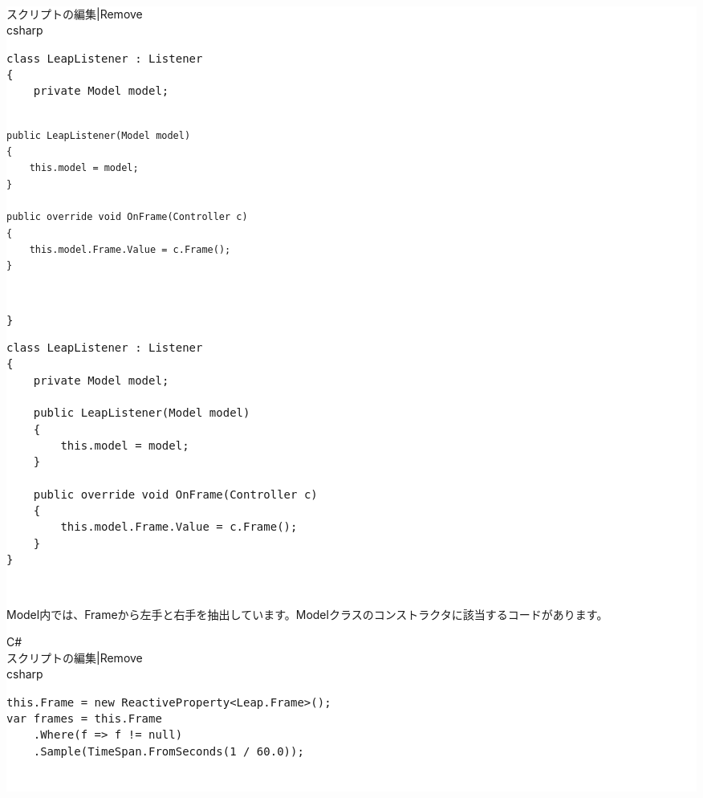 <div class="pluginLinkHolder"><span class="pluginEditHolderLink">スクリプトの編集</span>|<span class="pluginRemoveHolderLink">Remove</span></div>
<span class="hidden">csharp</span>
<pre class="hidden">class LeapListener : Listener
{
    private Model model;

    public LeapListener(Model model)
    {
        this.model = model;
    }

    public override void OnFrame(Controller c)
    {
        this.model.Frame.Value = c.Frame();
    }
}
</pre>
<div class="preview">
<pre class="csharp"><span class="cs__keyword">class</span>&nbsp;LeapListener&nbsp;:&nbsp;Listener&nbsp;
{&nbsp;
&nbsp;&nbsp;&nbsp;&nbsp;<span class="cs__keyword">private</span>&nbsp;Model&nbsp;model;&nbsp;
&nbsp;
&nbsp;&nbsp;&nbsp;&nbsp;<span class="cs__keyword">public</span>&nbsp;LeapListener(Model&nbsp;model)&nbsp;
&nbsp;&nbsp;&nbsp;&nbsp;{&nbsp;
&nbsp;&nbsp;&nbsp;&nbsp;&nbsp;&nbsp;&nbsp;&nbsp;<span class="cs__keyword">this</span>.model&nbsp;=&nbsp;model;&nbsp;
&nbsp;&nbsp;&nbsp;&nbsp;}&nbsp;
&nbsp;
&nbsp;&nbsp;&nbsp;&nbsp;<span class="cs__keyword">public</span>&nbsp;<span class="cs__keyword">override</span>&nbsp;<span class="cs__keyword">void</span>&nbsp;OnFrame(Controller&nbsp;c)&nbsp;
&nbsp;&nbsp;&nbsp;&nbsp;{&nbsp;
&nbsp;&nbsp;&nbsp;&nbsp;&nbsp;&nbsp;&nbsp;&nbsp;<span class="cs__keyword">this</span>.model.Frame.Value&nbsp;=&nbsp;c.Frame();&nbsp;
&nbsp;&nbsp;&nbsp;&nbsp;}&nbsp;
}&nbsp;
</pre>
</div>
</div>
</div>
<div class="endscriptcode">&nbsp;</div>
<p></p>
<p>Model内では、Frameから左手と右手を抽出しています。Modelクラスのコンストラクタに該当するコードがあります。</p>
<p></p>
<div class="scriptcode">
<div class="pluginEditHolder" pluginCommand="mceScriptCode">
<div class="title"><span>C#</span></div>
<div class="pluginLinkHolder"><span class="pluginEditHolderLink">スクリプトの編集</span>|<span class="pluginRemoveHolderLink">Remove</span></div>
<span class="hidden">csharp</span>
<pre class="hidden">this.Frame = new ReactiveProperty&lt;Leap.Frame&gt;();
var frames = this.Frame
    .Where(f =&gt; f != null)
    .Sample(TimeSpan.FromSeconds(1 / 60.0));
